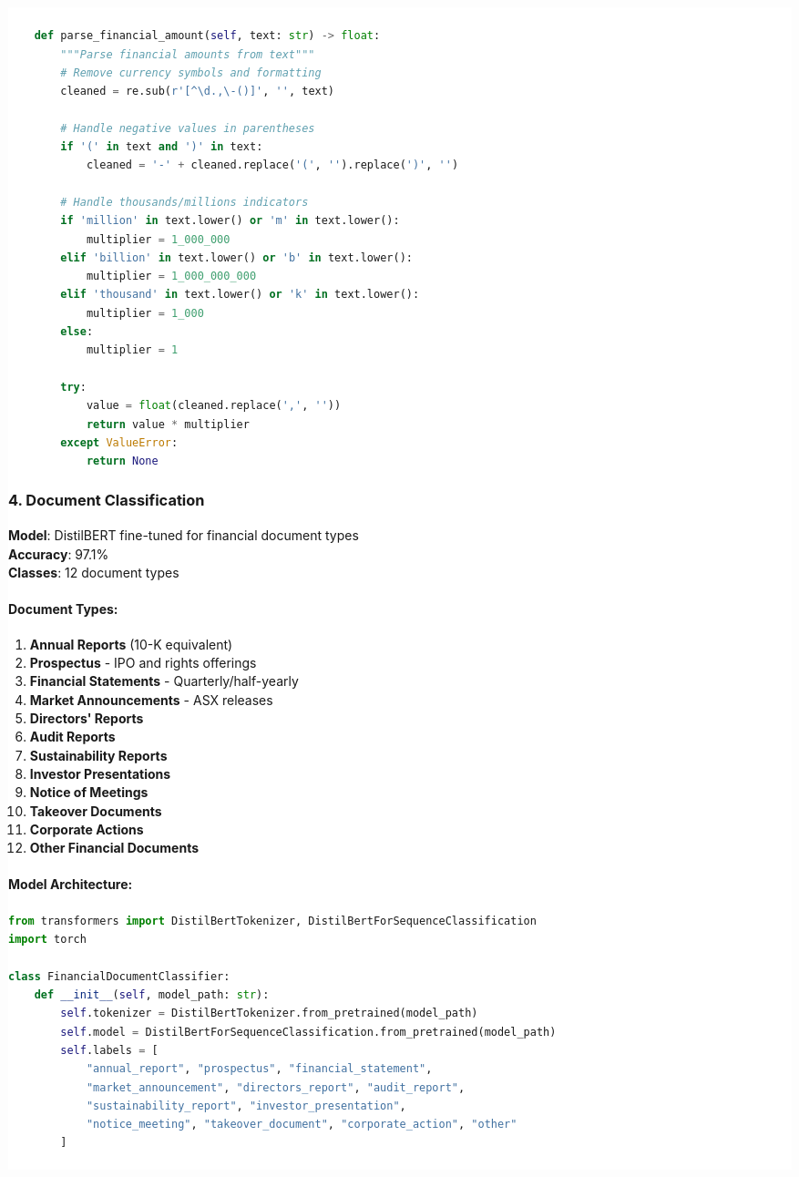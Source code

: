 ```python
    
    def parse_financial_amount(self, text: str) -> float:
        """Parse financial amounts from text"""
        # Remove currency symbols and formatting
        cleaned = re.sub(r'[^\d.,\-()]', '', text)
        
        # Handle negative values in parentheses
        if '(' in text and ')' in text:
            cleaned = '-' + cleaned.replace('(', '').replace(')', '')
        
        # Handle thousands/millions indicators
        if 'million' in text.lower() or 'm' in text.lower():
            multiplier = 1_000_000
        elif 'billion' in text.lower() or 'b' in text.lower():
            multiplier = 1_000_000_000
        elif 'thousand' in text.lower() or 'k' in text.lower():
            multiplier = 1_000
        else:
            multiplier = 1
        
        try:
            value = float(cleaned.replace(',', ''))
            return value * multiplier
        except ValueError:
            return None
```

### 4. Document Classification

**Model**: DistilBERT fine-tuned for financial document types  
**Accuracy**: 97.1%  
**Classes**: 12 document types  

#### Document Types:
1. **Annual Reports** (10-K equivalent)
2. **Prospectus** - IPO and rights offerings
3. **Financial Statements** - Quarterly/half-yearly
4. **Market Announcements** - ASX releases
5. **Directors' Reports**
6. **Audit Reports**
7. **Sustainability Reports**
8. **Investor Presentations**
9. **Notice of Meetings**
10. **Takeover Documents**
11. **Corporate Actions**
12. **Other Financial Documents**

#### Model Architecture:
```python
from transformers import DistilBertTokenizer, DistilBertForSequenceClassification
import torch

class FinancialDocumentClassifier:
    def __init__(self, model_path: str):
        self.tokenizer = DistilBertTokenizer.from_pretrained(model_path)
        self.model = DistilBertForSequenceClassification.from_pretrained(model_path)
        self.labels = [
            "annual_report", "prospectus", "financial_statement",
            "market_announcement", "directors_report", "audit_report",
            "sustainability_report", "investor_presentation",
            "notice_meeting", "takeover_document", "corporate_action", "other"
        ]
    
```